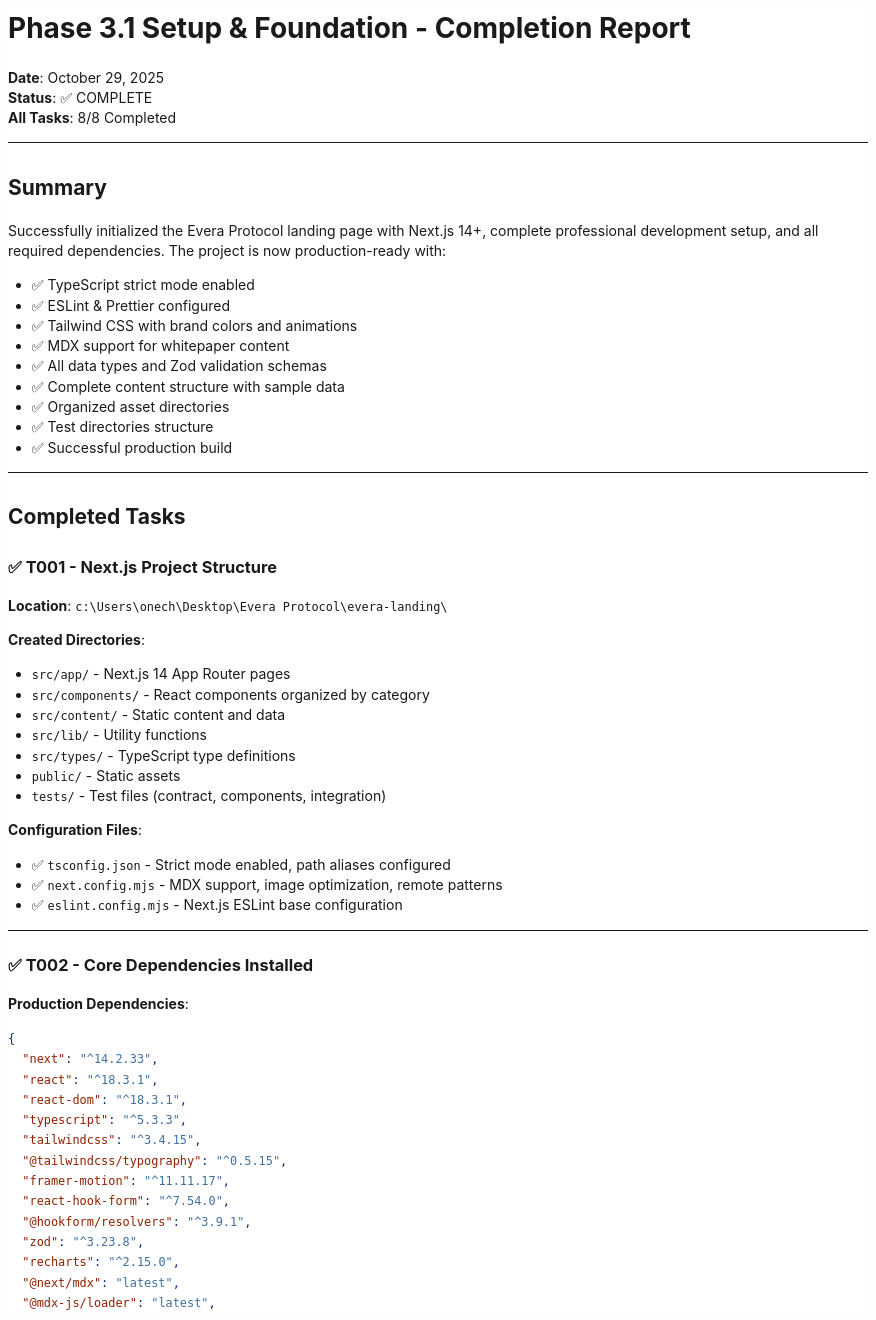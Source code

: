 # Phase 3.1 Setup & Foundation - Completion Report

**Date**: October 29, 2025  
**Status**: ✅ COMPLETE  
**All Tasks**: 8/8 Completed

---

## Summary

Successfully initialized the Evera Protocol landing page with Next.js 14+, complete professional development setup, and all required dependencies. The project is now production-ready with:

- ✅ TypeScript strict mode enabled
- ✅ ESLint & Prettier configured
- ✅ Tailwind CSS with brand colors and animations
- ✅ MDX support for whitepaper content
- ✅ All data types and Zod validation schemas
- ✅ Complete content structure with sample data
- ✅ Organized asset directories
- ✅ Test directories structure
- ✅ Successful production build

---

## Completed Tasks

### ✅ T001 - Next.js Project Structure
**Location**: `c:\Users\onech\Desktop\Evera Protocol\evera-landing\`

**Created Directories**:
- `src/app/` - Next.js 14 App Router pages
- `src/components/` - React components organized by category
- `src/content/` - Static content and data
- `src/lib/` - Utility functions
- `src/types/` - TypeScript type definitions
- `public/` - Static assets
- `tests/` - Test files (contract, components, integration)

**Configuration Files**:
- ✅ `tsconfig.json` - Strict mode enabled, path aliases configured
- ✅ `next.config.mjs` - MDX support, image optimization, remote patterns
- ✅ `eslint.config.mjs` - Next.js ESLint base configuration

---

### ✅ T002 - Core Dependencies Installed

**Production Dependencies**:
```json
{
  "next": "^14.2.33",
  "react": "^18.3.1",
  "react-dom": "^18.3.1",
  "typescript": "^5.3.3",
  "tailwindcss": "^3.4.15",
  "@tailwindcss/typography": "^0.5.15",
  "framer-motion": "^11.11.17",
  "react-hook-form": "^7.54.0",
  "@hookform/resolvers": "^3.9.1",
  "zod": "^3.23.8",
  "recharts": "^2.15.0",
  "@next/mdx": "latest",
  "@mdx-js/loader": "latest",
```